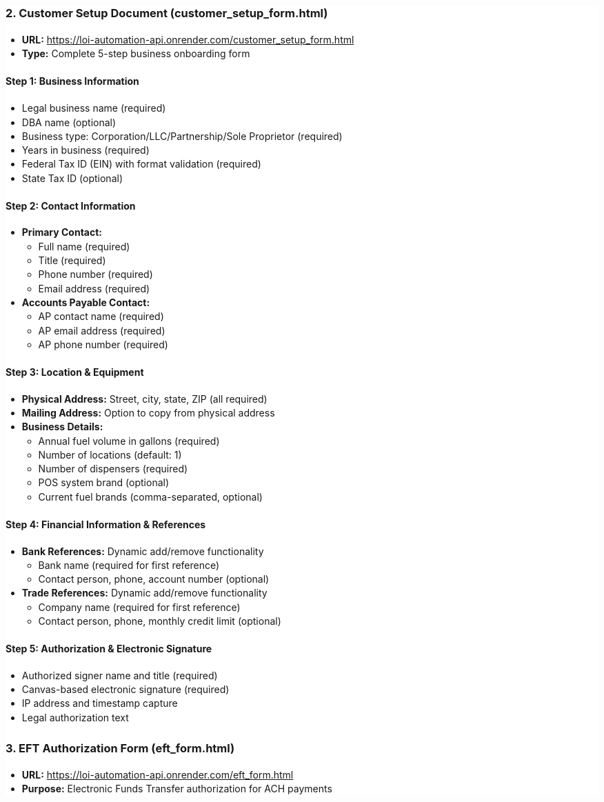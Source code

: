 ### **2. Customer Setup Document (customer_setup_form.html)**
- **URL:** https://loi-automation-api.onrender.com/customer_setup_form.html
- **Type:** Complete 5-step business onboarding form

#### **Step 1: Business Information**
- Legal business name (required)
- DBA name (optional)
- Business type: Corporation/LLC/Partnership/Sole Proprietor (required)
- Years in business (required)
- Federal Tax ID (EIN) with format validation (required)
- State Tax ID (optional)

#### **Step 2: Contact Information**
- **Primary Contact:**
  - Full name (required)
  - Title (required)
  - Phone number (required)
  - Email address (required)
- **Accounts Payable Contact:**
  - AP contact name (required)
  - AP email address (required)
  - AP phone number (required)

#### **Step 3: Location & Equipment**
- **Physical Address:** Street, city, state, ZIP (all required)
- **Mailing Address:** Option to copy from physical address
- **Business Details:**
  - Annual fuel volume in gallons (required)
  - Number of locations (default: 1)
  - Number of dispensers (required)
  - POS system brand (optional)
  - Current fuel brands (comma-separated, optional)

#### **Step 4: Financial Information & References**
- **Bank References:** Dynamic add/remove functionality
  - Bank name (required for first reference)
  - Contact person, phone, account number (optional)
- **Trade References:** Dynamic add/remove functionality
  - Company name (required for first reference)
  - Contact person, phone, monthly credit limit (optional)

#### **Step 5: Authorization & Electronic Signature**
- Authorized signer name and title (required)
- Canvas-based electronic signature (required)
- IP address and timestamp capture
- Legal authorization text

### **3. EFT Authorization Form (eft_form.html)**
- **URL:** https://loi-automation-api.onrender.com/eft_form.html
- **Purpose:** Electronic Funds Transfer authorization for ACH payments

